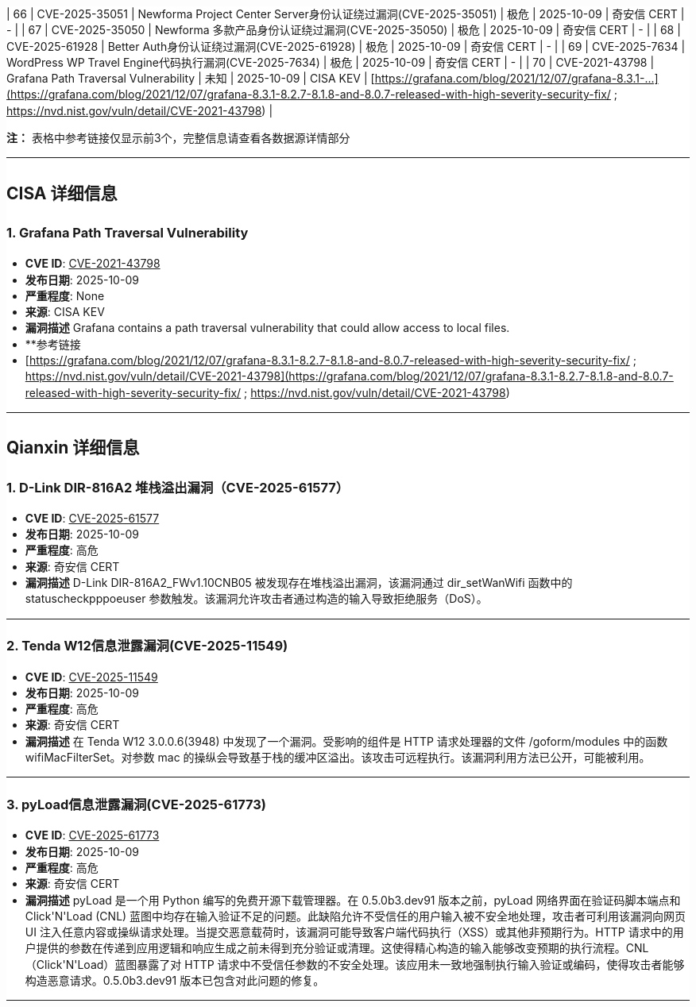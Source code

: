 | 66 | CVE-2025-35051 | Newforma Project Center Server身份认证绕过漏洞(CVE-2025-35051) | 极危 | 2025-10-09 | 奇安信 CERT | - |
| 67 | CVE-2025-35050 | Newforma 多款产品身份认证绕过漏洞(CVE-2025-35050) | 极危 | 2025-10-09 | 奇安信 CERT | - |
| 68 | CVE-2025-61928 | Better Auth身份认证绕过漏洞(CVE-2025-61928) | 极危 | 2025-10-09 | 奇安信 CERT | - |
| 69 | CVE-2025-7634 | WordPress WP Travel Engine代码执行漏洞(CVE-2025-7634) | 极危 | 2025-10-09 | 奇安信 CERT | - |
| 70 | CVE-2021-43798 | Grafana Path Traversal Vulnerability | 未知 | 2025-10-09 | CISA KEV | [https://grafana.com/blog/2021/12/07/grafana-8.3.1-...](https://grafana.com/blog/2021/12/07/grafana-8.3.1-8.2.7-8.1.8-and-8.0.7-released-with-high-severity-security-fix/ ; https://nvd.nist.gov/vuln/detail/CVE-2021-43798) |


**注：** 表格中参考链接仅显示前3个，完整信息请查看各数据源详情部分

---

## CISA 详细信息

### 1. Grafana Path Traversal Vulnerability
- **CVE ID**: [CVE-2021-43798](https://cve.mitre.org/cgi-bin/cvename.cgi?name=CVE-2021-43798)
- **发布日期**: 2025-10-09
- **严重程度**: None
- **来源**: CISA KEV
- **漏洞描述**
Grafana contains a path traversal vulnerability that could allow access to local files.
- **参考链接
- [https://grafana.com/blog/2021/12/07/grafana-8.3.1-8.2.7-8.1.8-and-8.0.7-released-with-high-severity-security-fix/ ; https://nvd.nist.gov/vuln/detail/CVE-2021-43798](https://grafana.com/blog/2021/12/07/grafana-8.3.1-8.2.7-8.1.8-and-8.0.7-released-with-high-severity-security-fix/ ; https://nvd.nist.gov/vuln/detail/CVE-2021-43798)
---
## Qianxin 详细信息

### 1. D-Link DIR-816A2 堆栈溢出漏洞（CVE-2025-61577）
- **CVE ID**: [CVE-2025-61577](https://cve.mitre.org/cgi-bin/cvename.cgi?name=CVE-2025-61577)
- **发布日期**: 2025-10-09
- **严重程度**: 高危
- **来源**: 奇安信 CERT
- **漏洞描述**
D-Link DIR-816A2_FWv1.10CNB05 被发现存在堆栈溢出漏洞，该漏洞通过 dir_setWanWifi 函数中的 statuscheckpppoeuser 参数触发。该漏洞允许攻击者通过构造的输入导致拒绝服务（DoS）。
---
### 2. Tenda W12信息泄露漏洞(CVE-2025-11549)
- **CVE ID**: [CVE-2025-11549](https://cve.mitre.org/cgi-bin/cvename.cgi?name=CVE-2025-11549)
- **发布日期**: 2025-10-09
- **严重程度**: 高危
- **来源**: 奇安信 CERT
- **漏洞描述**
在 Tenda W12 3.0.0.6(3948) 中发现了一个漏洞。受影响的组件是 HTTP 请求处理器的文件 /goform/modules 中的函数 wifiMacFilterSet。对参数 mac 的操纵会导致基于栈的缓冲区溢出。该攻击可远程执行。该漏洞利用方法已公开，可能被利用。
---
### 3. pyLoad信息泄露漏洞(CVE-2025-61773)
- **CVE ID**: [CVE-2025-61773](https://cve.mitre.org/cgi-bin/cvename.cgi?name=CVE-2025-61773)
- **发布日期**: 2025-10-09
- **严重程度**: 高危
- **来源**: 奇安信 CERT
- **漏洞描述**
pyLoad 是一个用 Python 编写的免费开源下载管理器。在 0.5.0b3.dev91 版本之前，pyLoad 网络界面在验证码脚本端点和 Click'N'Load (CNL) 蓝图中均存在输入验证不足的问题。此缺陷允许不受信任的用户输入被不安全地处理，攻击者可利用该漏洞向网页 UI 注入任意内容或操纵请求处理。当提交恶意载荷时，该漏洞可能导致客户端代码执行（XSS）或其他非预期行为。HTTP 请求中的用户提供的参数在传递到应用逻辑和响应生成之前未得到充分验证或清理。这使得精心构造的输入能够改变预期的执行流程。CNL（Click'N'Load）蓝图暴露了对 HTTP 请求中不受信任参数的不安全处理。该应用未一致地强制执行输入验证或编码，使得攻击者能够构造恶意请求。0.5.0b3.dev91 版本已包含对此问题的修复。
---